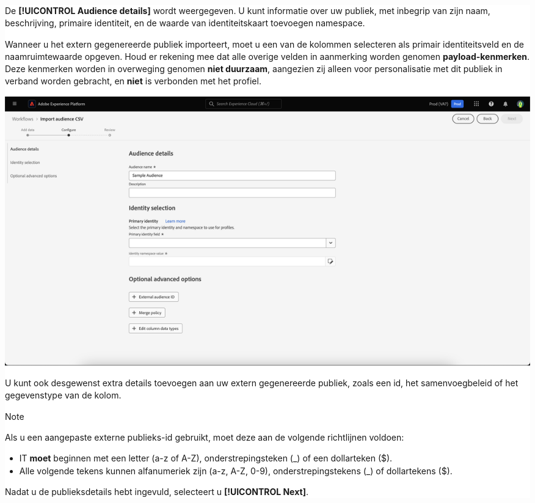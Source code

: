 De **[!UICONTROL Audience details]** wordt weergegeven. U kunt informatie over uw publiek, met inbegrip van zijn naam, beschrijving, primaire identiteit, en de waarde van identiteitskaart toevoegen namespace.

Wanneer u het extern gegenereerde publiek importeert, moet u een van de kolommen selecteren als primair identiteitsveld en de naamruimtewaarde opgeven. Houd er rekening mee dat alle overige velden in aanmerking worden genomen **payload-kenmerken**. Deze kenmerken worden in overweging genomen **niet duurzaam**, aangezien zij alleen voor personalisatie met dit publiek in verband worden gebracht, en **niet** is verbonden met het profiel.

![De [!UICONTROL Audience details] wordt weergegeven.](../images/ui/overview/import-audience-audience-details.png)

U kunt ook desgewenst extra details toevoegen aan uw extern gegenereerde publiek, zoals een id, het samenvoegbeleid of het gegevenstype van de kolom.

>[!NOTE]
>
>Als u een aangepaste externe publieks-id gebruikt, moet deze aan de volgende richtlijnen voldoen:
>
> - IT **moet** beginnen met een letter (a-z of A-Z), onderstrepingsteken (_) of een dollarteken ($).
> - Alle volgende tekens kunnen alfanumeriek zijn (a-z, A-Z, 0-9), onderstrepingstekens (_) of dollartekens ($).

Nadat u de publieksdetails hebt ingevuld, selecteert u **[!UICONTROL Next]**.
